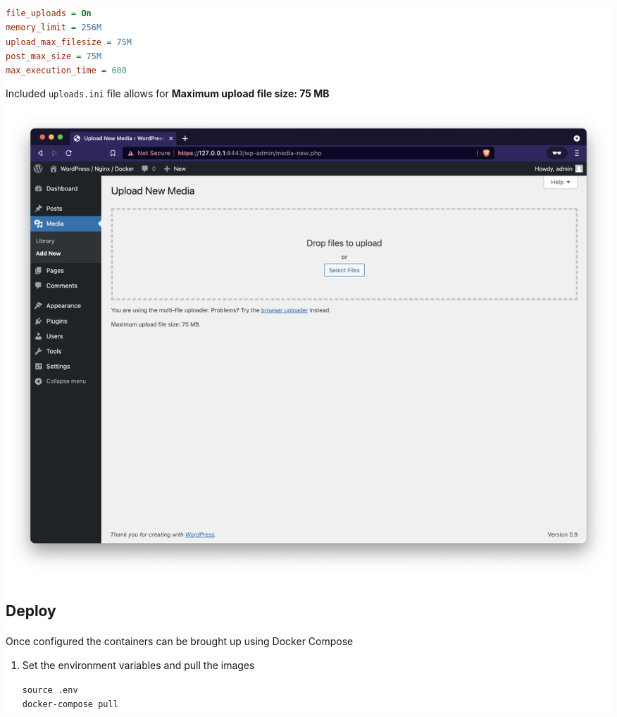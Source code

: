 ```ini
file_uploads = On
memory_limit = 256M
upload_max_filesize = 75M
post_max_size = 75M
max_execution_time = 600
```

Included `uploads.ini` file allows for **Maximum upload file size: 75 MB**

![](./imgs/WP-media-filesize.png)

## <a name="deploy"></a>Deploy

Once configured the containers can be brought up using Docker Compose

1. Set the environment variables and pull the images

    ```console
    source .env
    docker-compose pull
    ```
